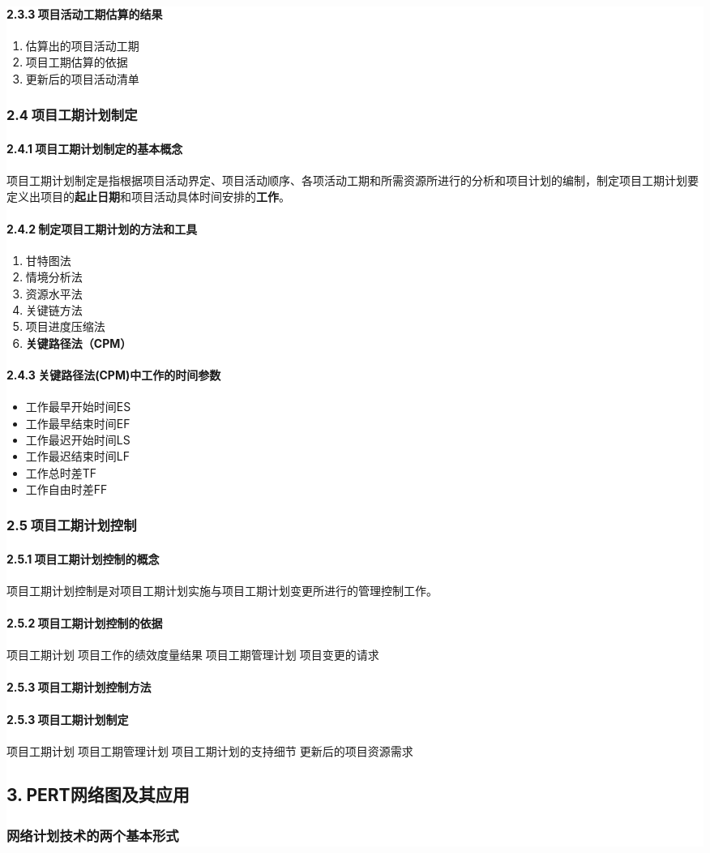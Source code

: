 #### 2.3.3 项目活动工期估算的结果

1. 估算出的项目活动工期
2. 项目工期估算的依据
3. 更新后的项目活动清单

### 2.4 项目工期计划制定

#### 2.4.1 项目工期计划制定的基本概念

 项目工期计划制定是指根据项目活动界定、项目活动顺序、各项活动工期和所需资源所进行的分析和项目计划的编制，制定项目工期计划要定义出项目的**起止日期**和项目活动具体时间安排的**工作**。

#### 2.4.2 制定项目工期计划的方法和工具

1. 甘特图法
2. 情境分析法
3. 资源水平法
4. 关键链方法
5. 项目进度压缩法
6. **关键路径法（CPM）**

#### 2.4.3 关键路径法(CPM)中工作的时间参数

- 工作最早开始时间ES
- 工作最早结束时间EF
- 工作最迟开始时间LS
- 工作最迟结束时间LF
- 工作总时差TF
- 工作自由时差FF

### 2.5 项目工期计划控制

#### 2.5.1 项目工期计划控制的概念
 项目工期计划控制是对项目工期计划实施与项目工期计划变更所进行的管理控制工作。
#### 2.5.2 项目工期计划控制的依据
项目工期计划
项目工作的绩效度量结果
项目工期管理计划
项目变更的请求

#### 2.5.3 项目工期计划控制方法

#### 2.5.3 项目工期计划制定

项目工期计划
项目工期管理计划
项目工期计划的支持细节
更新后的项目资源需求

## 3. PERT网络图及其应用


### 网络计划技术的两个基本形式
